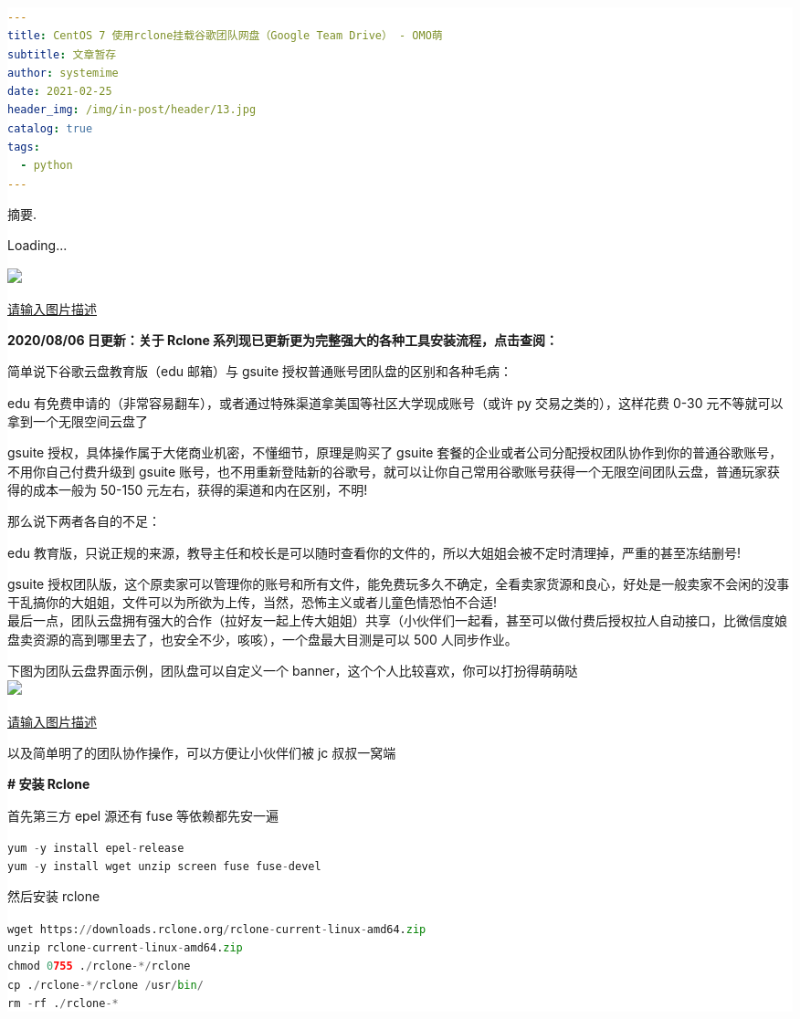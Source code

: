 ```yaml
---
title: CentOS 7 使用rclone挂载谷歌团队网盘（Google Team Drive） - OMO萌
subtitle: 文章暂存
author: systemime
date: 2021-02-25
header_img: /img/in-post/header/13.jpg
catalog: true
tags:
  - python
---
```

摘要.


Loading...

[![](https://omo.moe/usr/uploads/2018/04/2016-05-02-012805.jpg)
](https://omo.moe/usr/uploads/2018/04/2016-05-02-012805.jpg)

[请输入图片描述](https://omo.moe/usr/uploads/2018/04/2016-05-02-012805.jpg)

**2020/08/06 日更新：关于 Rclone 系列现已更新更为完整强大的各种工具安装流程，点击查阅：** 

简单说下谷歌云盘教育版（edu 邮箱）与 gsuite 授权普通账号团队盘的区别和各种毛病：

edu 有免费申请的（非常容易翻车），或者通过特殊渠道拿美国等社区大学现成账号（或许 py 交易之类的），这样花费 0-30 元不等就可以拿到一个无限空间云盘了

gsuite 授权，具体操作属于大佬商业机密，不懂细节，原理是购买了 gsuite 套餐的企业或者公司分配授权团队协作到你的普通谷歌账号，不用你自己付费升级到 gsuite 账号，也不用重新登陆新的谷歌号，就可以让你自己常用谷歌账号获得一个无限空间团队云盘，普通玩家获得的成本一般为 50-150 元左右，获得的渠道和内在区别，不明!

那么说下两者各自的不足：

edu 教育版，只说正规的来源，教导主任和校长是可以随时查看你的文件的，所以大姐姐会被不定时清理掉，严重的甚至冻结删号!

gsuite 授权团队版，这个原卖家可以管理你的账号和所有文件，能免费玩多久不确定，全看卖家货源和良心，好处是一般卖家不会闲的没事干乱搞你的大姐姐，文件可以为所欲为上传，当然，恐怖主义或者儿童色情恐怕不合适!  
最后一点，团队云盘拥有强大的合作（拉好友一起上传大姐姐）共享（小伙伴们一起看，甚至可以做付费后授权拉人自动接口，比微信度娘盘卖资源的高到哪里去了，也安全不少，咳咳），一个盘最大目测是可以 500 人同步作业。

下图为团队云盘界面示例，团队盘可以自定义一个 banner，这个个人比较喜欢，你可以打扮得萌萌哒  
[![](https://omo.moe/usr/uploads/2018/04/gg.png)
](https://omo.moe/usr/uploads/2018/04/gg.png)

[请输入图片描述](https://omo.moe/usr/uploads/2018/04/gg.png)

以及简单明了的团队协作操作，可以方便让小伙伴们被 jc 叔叔一窝端

**# 安装 Rclone**

首先第三方 epel 源还有 fuse 等依赖都先安一遍

```python
yum -y install epel-release
yum -y install wget unzip screen fuse fuse-devel
```

然后安装 rclone

```python
wget https://downloads.rclone.org/rclone-current-linux-amd64.zip
unzip rclone-current-linux-amd64.zip
chmod 0755 ./rclone-*/rclone
cp ./rclone-*/rclone /usr/bin/
rm -rf ./rclone-*
```
